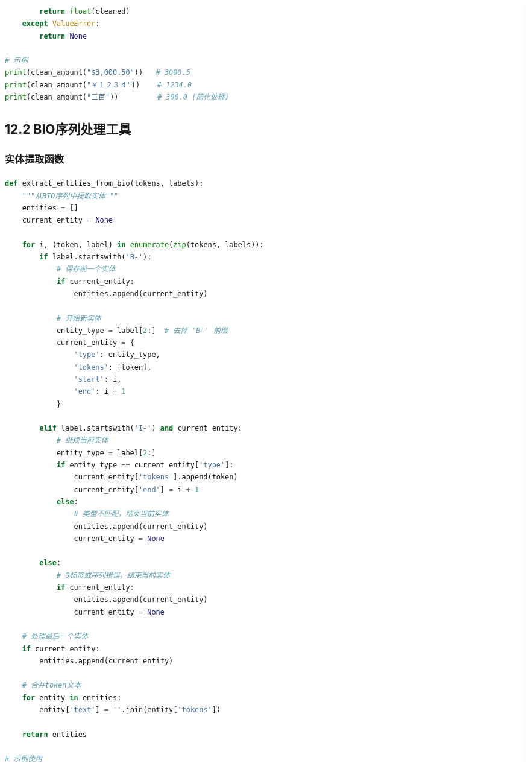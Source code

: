 ```python
        return float(cleaned)
    except ValueError:
        return None

# 示例
print(clean_amount("$3,000.50"))   # 3000.5
print(clean_amount("￥１２３４"))    # 1234.0
print(clean_amount("三百"))         # 300.0 (简化处理)
```

## 12.2 BIO序列处理工具

### 实体提取函数
```python
def extract_entities_from_bio(tokens, labels):
    """从BIO序列中提取实体"""
    entities = []
    current_entity = None
    
    for i, (token, label) in enumerate(zip(tokens, labels)):
        if label.startswith('B-'):
            # 保存前一个实体
            if current_entity:
                entities.append(current_entity)
            
            # 开始新实体
            entity_type = label[2:]  # 去掉 'B-' 前缀
            current_entity = {
                'type': entity_type,
                'tokens': [token],
                'start': i,
                'end': i + 1
            }
            
        elif label.startswith('I-') and current_entity:
            # 继续当前实体
            entity_type = label[2:]
            if entity_type == current_entity['type']:
                current_entity['tokens'].append(token)
                current_entity['end'] = i + 1
            else:
                # 类型不匹配，结束当前实体
                entities.append(current_entity)
                current_entity = None
                
        else:
            # O标签或序列错误，结束当前实体
            if current_entity:
                entities.append(current_entity)
                current_entity = None
    
    # 处理最后一个实体
    if current_entity:
        entities.append(current_entity)
    
    # 合并token文本
    for entity in entities:
        entity['text'] = ''.join(entity['tokens'])
    
    return entities

# 示例使用
```